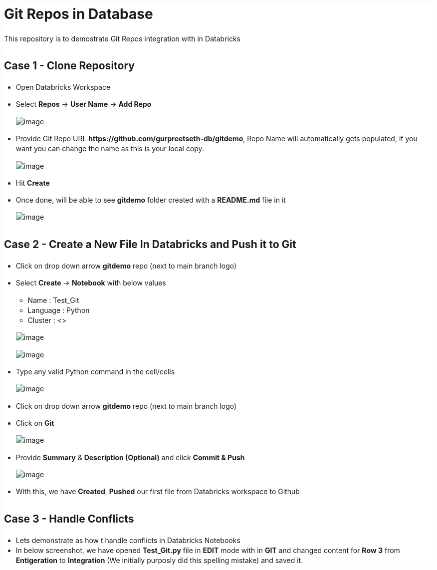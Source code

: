 # Git Repos in Database
This repository is to demostrate Git Repos integration with in Databricks

## Case 1 - Clone Repository
* Open Databricks Workspace
* Select **Repos** -> **User Name** -> **Add Repo**

	![image](https://user-images.githubusercontent.com/95003669/166628300-216985f8-8ce2-4015-b4a2-f74d8e38d00c.png)

* Provide Git Repo URL **https://github.com/gurpreetseth-db/gitdemo**, Repo Name will automatically gets populated, if you want you can change the name as this is your local copy. 

	![image](https://user-images.githubusercontent.com/95003669/166628041-57e05ccd-66f5-408d-a3b2-6f01ce5bf068.png)

* Hit **Create**
* Once done, will be able to see **gitdemo** folder created with a **README.md** file in it

	![image](https://user-images.githubusercontent.com/95003669/166628670-03019e6c-4152-4215-93ea-088689f5e98e.png)


##
## Case 2 - Create a New File In Databricks and Push it to Git
* Click on drop down arrow **gitdemo** repo (next to main branch logo)
* Select **Create** -> **Notebook** with below values
	* Name : Test_Git
	* Language : Python
	* Cluster : <<Attach to any running cluster>>
	
	![image](https://user-images.githubusercontent.com/95003669/166629028-8f14bd74-6719-4379-8c2f-ecdb8d9f9aee.png)
	
	![image](https://user-images.githubusercontent.com/95003669/166629682-435b7c9c-6a38-4b02-b1e0-c48240ec7159.png)

* Type any valid Python command in the cell/cells
	
	![image](https://user-images.githubusercontent.com/95003669/166629912-84f8fbef-d848-4884-9eb1-5431f1ec33bd.png)

* Click on drop down arrow **gitdemo** repo (next to main branch logo)
* Click on **Git**
	
	![image](https://user-images.githubusercontent.com/95003669/166630092-9f49d358-b3da-43a7-a6b1-f1afa89b236f.png)

* Provide **Summary** & **Description (Optional)** and click **Commit & Push**

	![image](https://user-images.githubusercontent.com/95003669/166630938-7668c272-eeb6-4691-b2c2-978df97f0af7.png)

* With this, we have **Created**, **Pushed** our first file from Databricks workspace to Github
	
##	
## Case 3 - Handle Conflicts
* Lets demonstrate as how t handle conflicts in Databricks Notebooks
* In below screenshot, we have opened **Test_Git.py** file in **EDIT** mode with in **GIT** and changed content for **Row 3** from **Entigeration** to **Integration** (We initially purposly did this spelling mistake) and saved it.
	